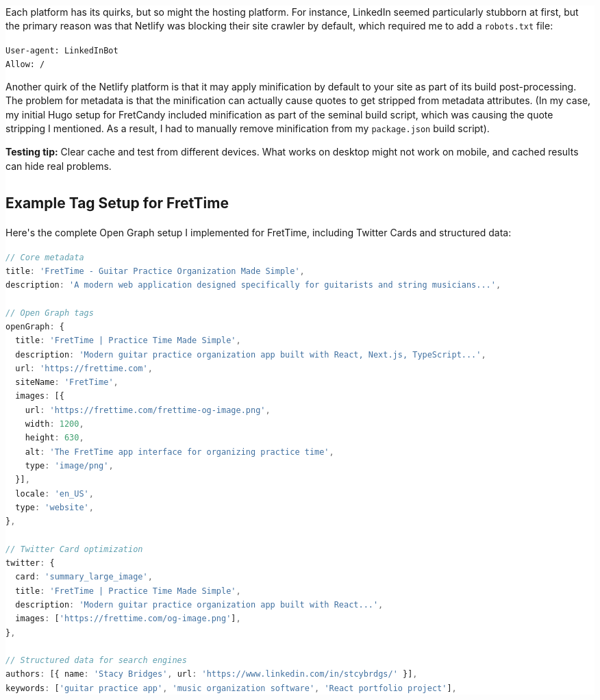 Each platform has its quirks, but so might the hosting platform. For instance, LinkedIn seemed particularly stubborn at first, but the primary reason was that Netlify was blocking their site crawler by default, which required me to add a `robots.txt` file:

```
User-agent: LinkedInBot
Allow: /
```

Another quirk of the Netlify platform is that it may apply minification by default to your site as part of its build post-processing. The problem for metadata is that the minification can actually cause quotes to get stripped from metadata attributes. (In my case, my initial Hugo setup for FretCandy included minification as part of the seminal build script, which was causing the quote stripping I mentioned. As a result, I had to manually remove minification from my `package.json` build script).

**Testing tip:** Clear cache and test from different devices. What works on desktop might not work on mobile, and cached results can hide real problems.

## Example Tag Setup for FretTime

Here's the complete Open Graph setup I implemented for FretTime, including Twitter Cards and structured data:

```typescript
// Core metadata
title: 'FretTime - Guitar Practice Organization Made Simple',
description: 'A modern web application designed specifically for guitarists and string musicians...',

// Open Graph tags
openGraph: {
  title: 'FretTime | Practice Time Made Simple',
  description: 'Modern guitar practice organization app built with React, Next.js, TypeScript...',
  url: 'https://frettime.com',
  siteName: 'FretTime',
  images: [{
    url: 'https://frettime.com/frettime-og-image.png',
    width: 1200,
    height: 630,
    alt: 'The FretTime app interface for organizing practice time',
    type: 'image/png',
  }],
  locale: 'en_US',
  type: 'website',
},

// Twitter Card optimization
twitter: {
  card: 'summary_large_image',
  title: 'FretTime | Practice Time Made Simple',
  description: 'Modern guitar practice organization app built with React...',
  images: ['https://frettime.com/og-image.png'],
},

// Structured data for search engines
authors: [{ name: 'Stacy Bridges', url: 'https://www.linkedin.com/in/stcybrdgs/' }],
keywords: ['guitar practice app', 'music organization software', 'React portfolio project'],
```
